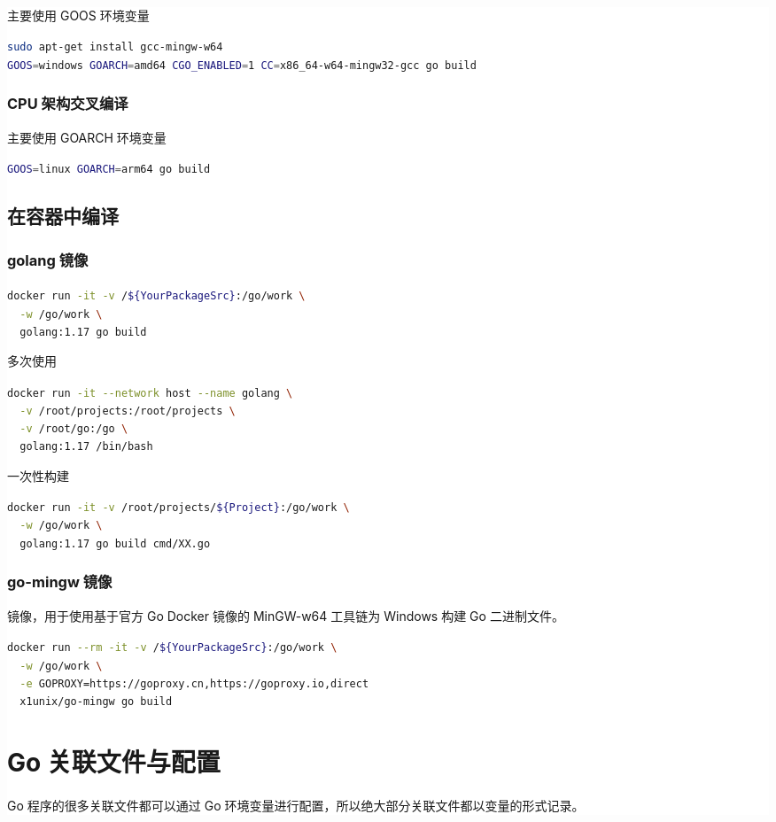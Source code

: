 主要使用 GOOS 环境变量

```bash
sudo apt-get install gcc-mingw-w64
GOOS=windows GOARCH=amd64 CGO_ENABLED=1 CC=x86_64-w64-mingw32-gcc go build
```

### CPU 架构交叉编译

主要使用 GOARCH 环境变量

```bash
GOOS=linux GOARCH=arm64 go build
```

## 在容器中编译

### golang 镜像

```bash
docker run -it -v /${YourPackageSrc}:/go/work \
  -w /go/work \
  golang:1.17 go build
```

多次使用

```bash
docker run -it --network host --name golang \
  -v /root/projects:/root/projects \
  -v /root/go:/go \
  golang:1.17 /bin/bash
```

一次性构建

```bash
docker run -it -v /root/projects/${Project}:/go/work \
  -w /go/work \
  golang:1.17 go build cmd/XX.go
```

### go-mingw 镜像

镜像，用于使用基于官方 Go Docker 镜像的 MinGW-w64 工具链为 Windows 构建 Go 二进制文件。

```bash
docker run --rm -it -v /${YourPackageSrc}:/go/work \
  -w /go/work \
  -e GOPROXY=https://goproxy.cn,https://goproxy.io,direct
  x1unix/go-mingw go build
```

# Go 关联文件与配置

Go 程序的很多关联文件都可以通过 Go 环境变量进行配置，所以绝大部分关联文件都以变量的形式记录。
